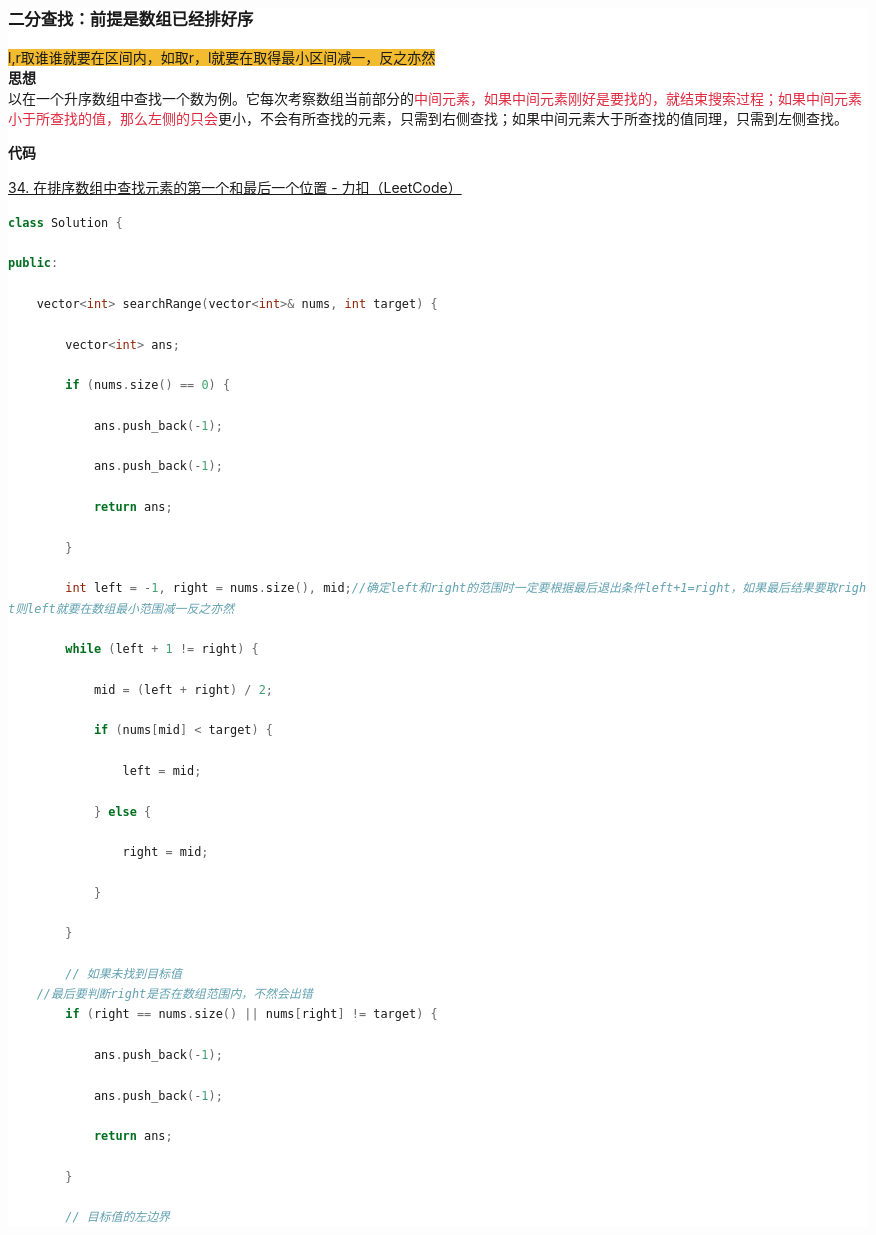 ### 二分查找：前提是数组已经排好序
<font style="background-color:#f3bb2f;">l,r取谁谁就要在区间内，如取r，l就要在取得最小区间减一，反之亦然</font>  
**思想**  
以在一个升序数组中查找一个数为例。它每次考察数组当前部分的<font style="color:#DF2A3F;">中间元素，如果中间元素刚好是要找的，就结束搜索过程；如果中间元素小于所查找的值，那么左侧的只会</font>更小，不会有所查找的元素，只需到右侧查找；如果中间元素大于所查找的值同理，只需到左侧查找。



**代码**  


[34. 在排序数组中查找元素的第一个和最后一个位置 - 力扣（LeetCode）](https://leetcode.cn/problems/find-first-and-last-position-of-element-in-sorted-array/description/)

```cpp
class Solution {

public:

    vector<int> searchRange(vector<int>& nums, int target) {

        vector<int> ans;

        if (nums.size() == 0) {

            ans.push_back(-1);

            ans.push_back(-1);

            return ans;

        }

        int left = -1, right = nums.size(), mid;//确定left和right的范围时一定要根据最后退出条件left+1=right，如果最后结果要取right则left就要在数组最小范围减一反之亦然

        while (left + 1 != right) {

            mid = (left + right) / 2;

            if (nums[mid] < target) {

                left = mid;

            } else {

                right = mid;

            }

        }

        // 如果未找到目标值
    //最后要判断right是否在数组范围内，不然会出错
        if (right == nums.size() || nums[right] != target) {

            ans.push_back(-1);

            ans.push_back(-1);

            return ans;

        }

        // 目标值的左边界

```